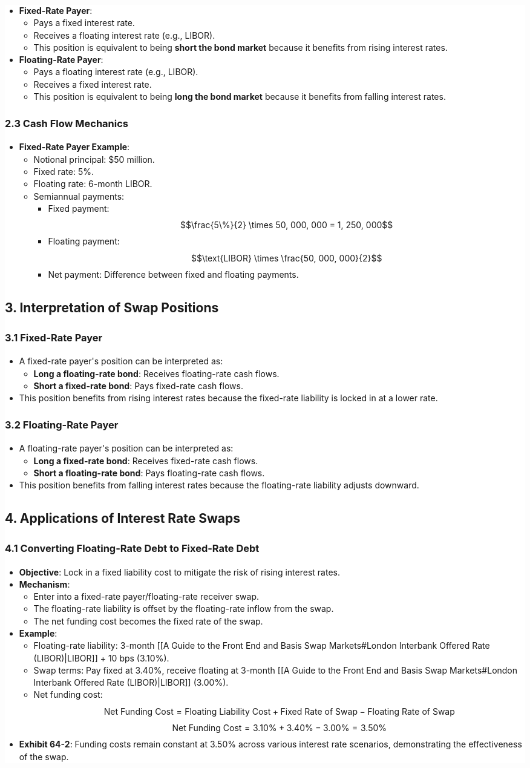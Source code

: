 - **Fixed-Rate Payer**:
  - Pays a fixed interest rate.
  - Receives a floating interest rate (e.g.,  LIBOR).
  - This position is equivalent to being **short the bond market** because it benefits from rising interest rates.
- **Floating-Rate Payer**:
  - Pays a floating interest rate (e.g.,  LIBOR).
  - Receives a fixed interest rate.
  - This position is equivalent to being **long the bond market** because it benefits from falling interest rates.

### 2.3 Cash Flow Mechanics

- **Fixed-Rate Payer Example**:
  - Notional principal: $50 million.
  - Fixed rate: 5%.
  - Floating rate: 6-month LIBOR.
  - Semiannual payments:
	- Fixed payment: $$\frac{5\%}{2} \times 50,   000,   000 = 1,   250,   000$$
	- Floating payment: $$\text{LIBOR} \times \frac{50,   000,   000}{2}$$
	- Net payment: Difference between fixed and floating payments.

## 3. Interpretation of Swap Positions

### 3.1 Fixed-Rate Payer

- A fixed-rate payer's position can be interpreted as:
  - **Long a floating-rate bond**: Receives floating-rate cash flows.
  - **Short a fixed-rate bond**: Pays fixed-rate cash flows.
- This position benefits from rising interest rates because the fixed-rate liability is locked in at a lower rate.

### 3.2 Floating-Rate Payer

- A floating-rate payer's position can be interpreted as:
  - **Long a fixed-rate bond**: Receives fixed-rate cash flows.
  - **Short a floating-rate bond**: Pays floating-rate cash flows.
- This position benefits from falling interest rates because the floating-rate liability adjusts downward.

## 4. Applications of Interest Rate Swaps

### 4.1 Converting Floating-Rate Debt to Fixed-Rate Debt

- **Objective**: Lock in a fixed liability cost to mitigate the risk of rising interest rates.
- **Mechanism**:
  - Enter into a fixed-rate payer/floating-rate receiver swap.
  - The floating-rate liability is offset by the floating-rate inflow from the swap.
  - The net funding cost becomes the fixed rate of the swap.
- **Example**:
  - Floating-rate liability: 3-month [[A Guide to the Front End and Basis Swap Markets#London Interbank Offered Rate (LIBOR)|LIBOR]] + 10 bps (3.10%).
  - Swap terms: Pay fixed at 3.40%,  receive floating at 3-month [[A Guide to the Front End and Basis Swap Markets#London Interbank Offered Rate (LIBOR)|LIBOR]] (3.00%).
  - Net funding cost:
	$$\text{Net Funding Cost} = \text{Floating Liability Cost} + \text{Fixed Rate of Swap} - \text{Floating Rate of Swap}$$
	$$\text{Net Funding Cost} = 3.10\% + 3.40\% - 3.00\% = 3.50\%$$
- **Exhibit 64-2**: Funding costs remain constant at 3.50% across various interest rate scenarios,  demonstrating the effectiveness of the swap.
